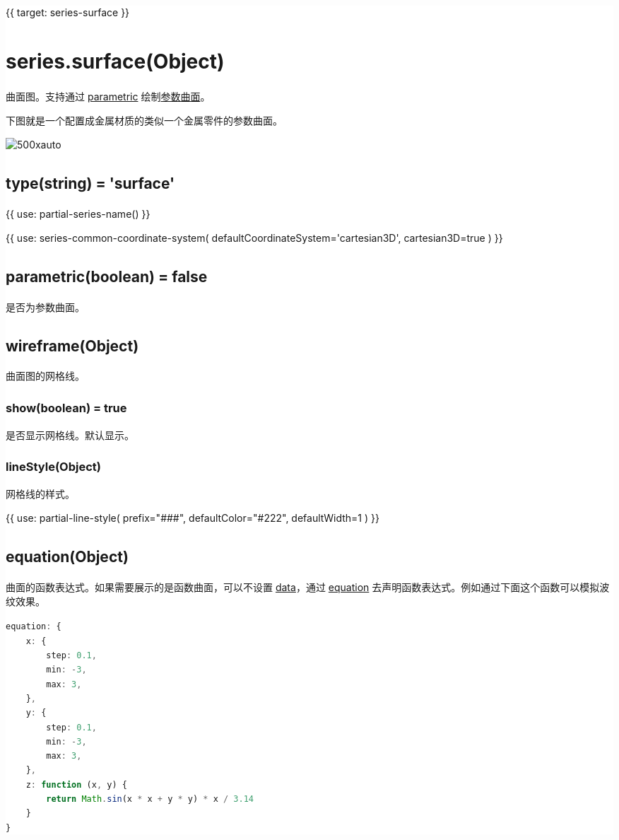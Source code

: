 {{ target: series-surface }}

# series.surface(Object)

曲面图。支持通过 [parametric](~series-surface.parametric) 绘制[参数曲面](https://en.wikipedia.org/wiki/Parametric_surface)。

下图就是一个配置成金属材质的类似一个金属零件的参数曲面。

![500xauto](~parametric-surface.png)

## type(string) = 'surface'

{{ use: partial-series-name() }}

{{ use: series-common-coordinate-system(
    defaultCoordinateSystem='cartesian3D',
    cartesian3D=true
) }}

## parametric(boolean) = false

是否为参数曲面。

## wireframe(Object)

曲面图的网格线。

### show(boolean) = true

是否显示网格线。默认显示。

### lineStyle(Object)

网格线的样式。

{{ use: partial-line-style(
    prefix="###",
    defaultColor="#222",
    defaultWidth=1
) }}

## equation(Object)

曲面的函数表达式。如果需要展示的是函数曲面，可以不设置 [data](~series-surface.data)，通过 [equation](~series-surface.equation) 去声明函数表达式。例如通过下面这个函数可以模拟波纹效果。

```ts
equation: {
    x: {
        step: 0.1,
        min: -3,
        max: 3,
    },
    y: {
        step: 0.1,
        min: -3,
        max: 3,
    },
    z: function (x, y) {
        return Math.sin(x * x + y * y) * x / 3.14
    }
}
```

